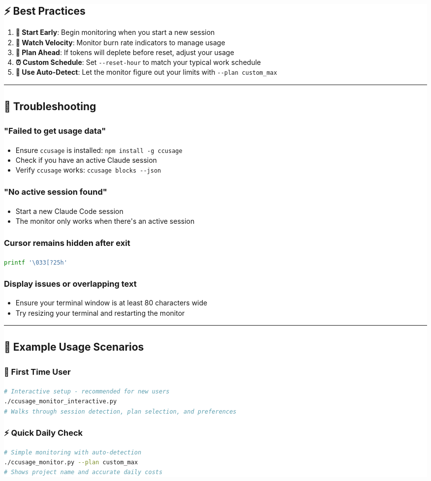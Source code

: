 ## ⚡ Best Practices

1. **🚀 Start Early**: Begin monitoring when you start a new session
2. **👀 Watch Velocity**: Monitor burn rate indicators to manage usage
3. **📅 Plan Ahead**: If tokens will deplete before reset, adjust your usage
4. **⏰ Custom Schedule**: Set `--reset-hour` to match your typical work schedule
5. **🤖 Use Auto-Detect**: Let the monitor figure out your limits with `--plan custom_max`

---

## 🐛 Troubleshooting

### "Failed to get usage data"

- Ensure `ccusage` is installed: `npm install -g ccusage`
- Check if you have an active Claude session
- Verify `ccusage` works: `ccusage blocks --json`

### "No active session found"

- Start a new Claude Code session
- The monitor only works when there's an active session

### Cursor remains hidden after exit

```bash
printf '\033[?25h'
```

### Display issues or overlapping text

- Ensure your terminal window is at least 80 characters wide
- Try resizing your terminal and restarting the monitor

---

## 🚀 Example Usage Scenarios

### 🌅 First Time User
```bash
# Interactive setup - recommended for new users
./ccusage_monitor_interactive.py
# Walks through session detection, plan selection, and preferences
```

### ⚡ Quick Daily Check
```bash
# Simple monitoring with auto-detection
./ccusage_monitor.py --plan custom_max
# Shows project name and accurate daily costs
```
